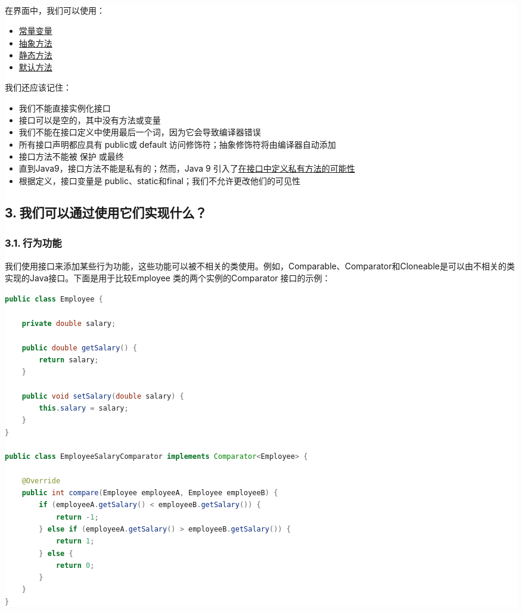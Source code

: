 在界面中，我们可以使用：

-   [常量变量](https://www.baeldung.com/java-final)
-   [抽象方法](https://www.baeldung.com/java-abstract-class)
-   [静态方法](https://www.baeldung.com/java-static-default-methods)
-   [默认方法](https://www.baeldung.com/java-static-default-methods)

我们还应该记住：

-   我们不能直接实例化接口
-   接口可以是空的，其中没有方法或变量
-   我们不能在接口定义中使用最后一个词，因为它会导致编译器错误
-   所有接口声明都应具有 public或 default 访问修饰符；抽象修饰符将由编译器自动添加
-   接口方法不能被 保护 或最终
-   直到Java9，接口方法不能是私有的；然而，Java 9 引入了[在接口中定义私有方法的可能性](https://www.baeldung.com/java-interface-private-methods)
-   根据定义，接口变量是 public、static和final；我们不允许更改他们的可见性

## 3. 我们可以通过使用它们实现什么？

### 3.1. 行为功能

我们使用接口来添加某些行为功能，这些功能可以被不相关的类使用。例如，Comparable、Comparator和Cloneable是可以由不相关的类实现的Java接口。下面是用于比较Employee 类的两个实例的Comparator 接口的示例： 

```java
public class Employee {

    private double salary;

    public double getSalary() {
        return salary;
    }

    public void setSalary(double salary) {
        this.salary = salary;
    }
}

public class EmployeeSalaryComparator implements Comparator<Employee> {

    @Override
    public int compare(Employee employeeA, Employee employeeB) {
        if (employeeA.getSalary() < employeeB.getSalary()) {
            return -1;
        } else if (employeeA.getSalary() > employeeB.getSalary()) { 
            return 1;
        } else {
            return 0;
        }
    }
}

```
